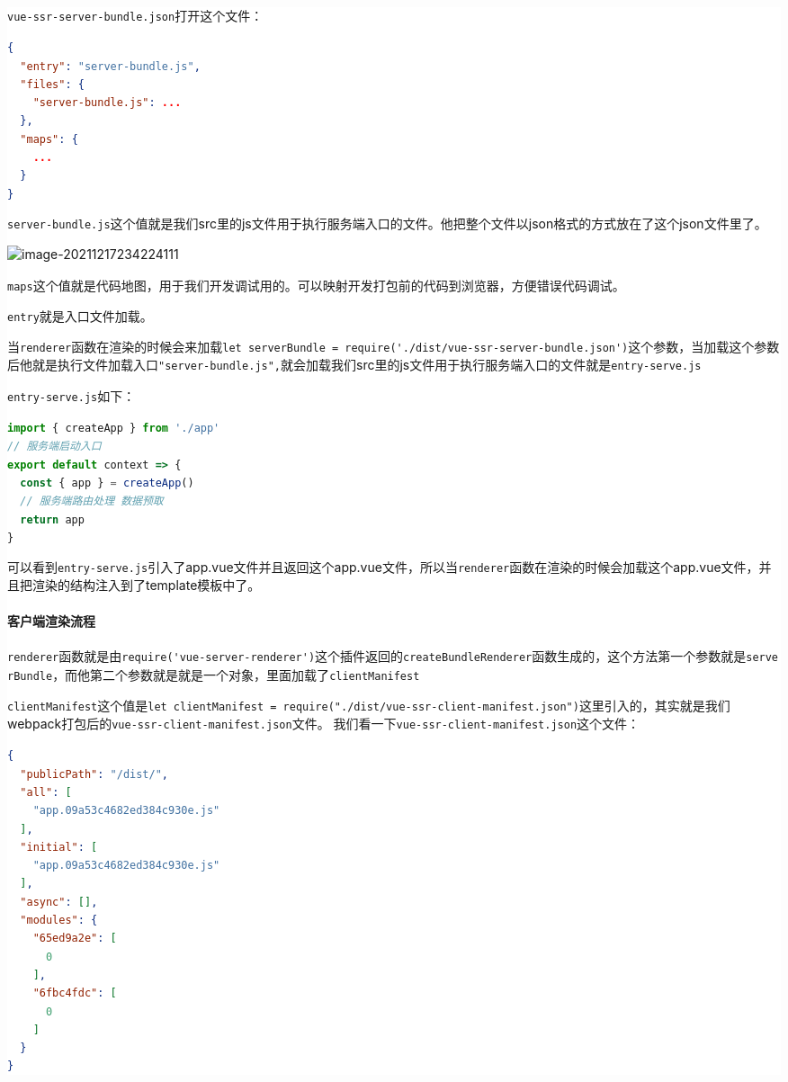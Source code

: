 `vue-ssr-server-bundle.json`打开这个文件：

```json
{
  "entry": "server-bundle.js",
  "files": {
    "server-bundle.js": ...
  },
  "maps": {
    ...
  }
}
```

`server-bundle.js`这个值就是我们src里的js文件用于执行服务端入口的文件。他把整个文件以json格式的方式放在了这个json文件里了。

![image-20211217234224111](C:\Users\洪志虎\AppData\Roaming\Typora\typora-user-images\image-20211217234224111.png)

`maps`这个值就是代码地图，用于我们开发调试用的。可以映射开发打包前的代码到浏览器，方便错误代码调试。

`entry`就是入口文件加载。

当`renderer`函数在渲染的时候会来加载`let serverBundle = require('./dist/vue-ssr-server-bundle.json')`这个参数，当加载这个参数后他就是执行文件加载入口`"server-bundle.js",`就会加载我们src里的js文件用于执行服务端入口的文件就是`entry-serve.js`

`entry-serve.js`如下：

```js
import { createApp } from './app'
// 服务端启动入口
export default context => {
  const { app } = createApp()
  // 服务端路由处理 数据预取
  return app
}
```

可以看到`entry-serve.js`引入了app.vue文件并且返回这个app.vue文件，所以当`renderer`函数在渲染的时候会加载这个app.vue文件，并且把渲染的结构注入到了template模板中了。

#### 客户端渲染流程

`renderer`函数就是由`require('vue-server-renderer')`这个插件返回的`createBundleRenderer`函数生成的，这个方法第一个参数就是`serverBundle`，而他第二个参数就是就是一个对象，里面加载了`clientManifest`

`clientManifest`这个值是`let clientManifest = require("./dist/vue-ssr-client-manifest.json")`这里引入的，其实就是我们webpack打包后的`vue-ssr-client-manifest.json`文件。
我们看一下`vue-ssr-client-manifest.json`这个文件：

```json
{
  "publicPath": "/dist/",
  "all": [
    "app.09a53c4682ed384c930e.js"
  ],
  "initial": [
    "app.09a53c4682ed384c930e.js"
  ],
  "async": [],
  "modules": {
    "65ed9a2e": [
      0
    ],
    "6fbc4fdc": [
      0
    ]
  }
}
```
